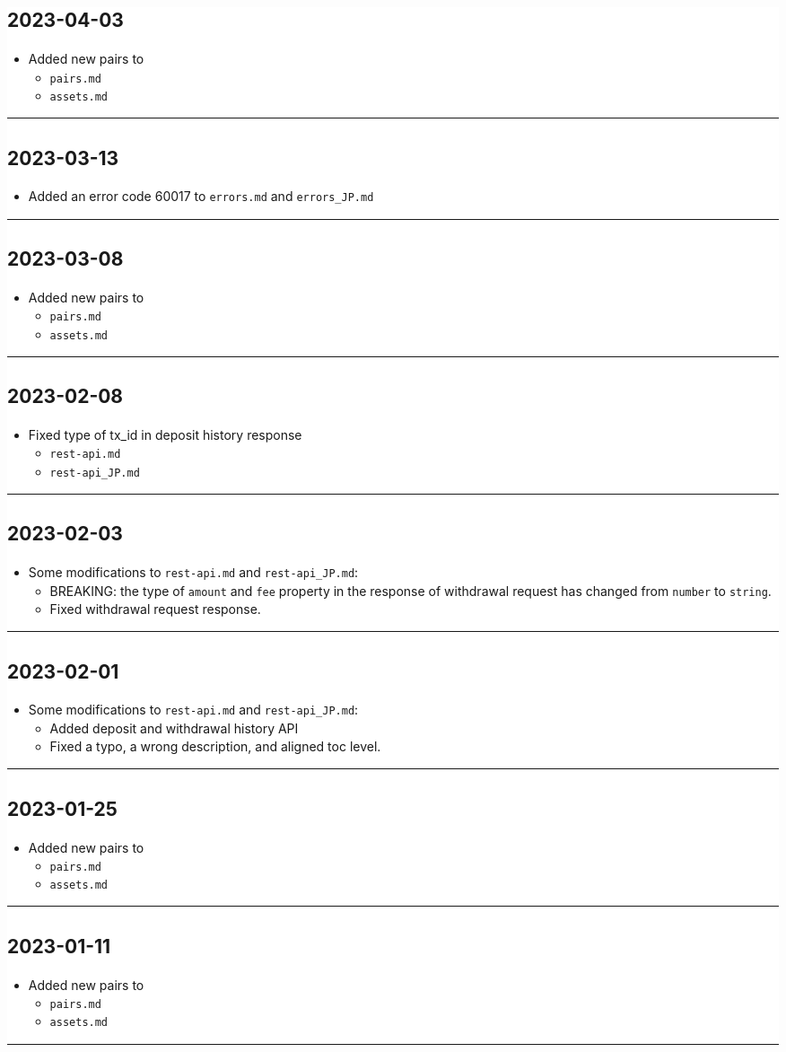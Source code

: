 ## 2023-04-03
* Added new pairs to
  * `pairs.md`
  * `assets.md`

---
## 2023-03-13
* Added an error code 60017 to `errors.md` and `errors_JP.md`

---
## 2023-03-08
* Added new pairs to
  * `pairs.md`
  * `assets.md`

---
## 2023-02-08
* Fixed type of tx_id in deposit history response
  * `rest-api.md`
  * `rest-api_JP.md`

---
## 2023-02-03
* Some modifications to `rest-api.md` and `rest-api_JP.md`:
  * BREAKING: the type of `amount` and `fee` property in the response of withdrawal request has changed from `number` to `string`.
  * Fixed withdrawal request response.

---
## 2023-02-01
* Some modifications to `rest-api.md` and `rest-api_JP.md`:
  * Added deposit and withdrawal history API
  * Fixed a typo, a wrong description, and aligned toc level.

---
## 2023-01-25
* Added new pairs to
  * `pairs.md`
  * `assets.md`

---
## 2023-01-11
* Added new pairs to
  * `pairs.md`
  * `assets.md`

---